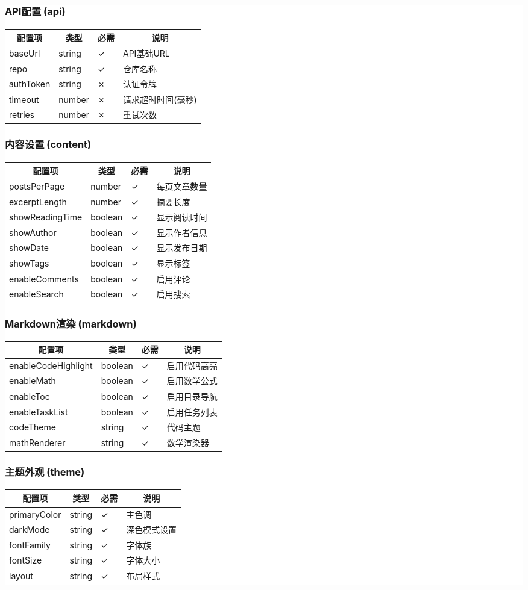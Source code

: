 ### API配置 (api)

| 配置项 | 类型 | 必需 | 说明 |
|--------|------|------|------|
| baseUrl | string | ✓ | API基础URL |
| repo | string | ✓ | 仓库名称 |
| authToken | string | ✗ | 认证令牌 |
| timeout | number | ✗ | 请求超时时间(毫秒) |
| retries | number | ✗ | 重试次数 |

### 内容设置 (content)

| 配置项 | 类型 | 必需 | 说明 |
|--------|------|------|------|
| postsPerPage | number | ✓ | 每页文章数量 |
| excerptLength | number | ✓ | 摘要长度 |
| showReadingTime | boolean | ✓ | 显示阅读时间 |
| showAuthor | boolean | ✓ | 显示作者信息 |
| showDate | boolean | ✓ | 显示发布日期 |
| showTags | boolean | ✓ | 显示标签 |
| enableComments | boolean | ✓ | 启用评论 |
| enableSearch | boolean | ✓ | 启用搜索 |

### Markdown渲染 (markdown)

| 配置项 | 类型 | 必需 | 说明 |
|--------|------|------|------|
| enableCodeHighlight | boolean | ✓ | 启用代码高亮 |
| enableMath | boolean | ✓ | 启用数学公式 |
| enableToc | boolean | ✓ | 启用目录导航 |
| enableTaskList | boolean | ✓ | 启用任务列表 |
| codeTheme | string | ✓ | 代码主题 |
| mathRenderer | string | ✓ | 数学渲染器 |

### 主题外观 (theme)

| 配置项 | 类型 | 必需 | 说明 |
|--------|------|------|------|
| primaryColor | string | ✓ | 主色调 |
| darkMode | string | ✓ | 深色模式设置 |
| fontFamily | string | ✓ | 字体族 |
| fontSize | string | ✓ | 字体大小 |
| layout | string | ✓ | 布局样式 |
